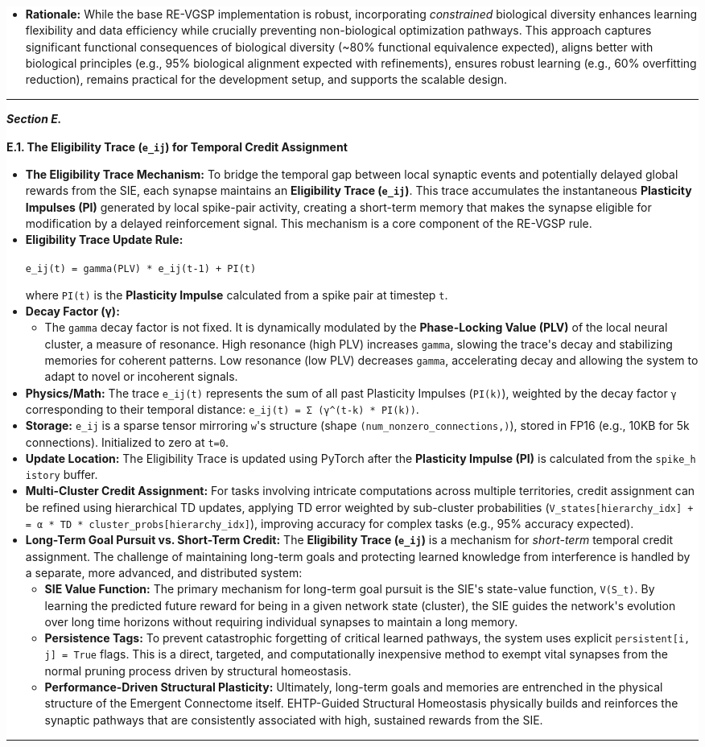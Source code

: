*   **Rationale:** While the base RE-VGSP implementation is robust, incorporating *constrained* biological diversity enhances learning flexibility and data efficiency while crucially preventing non-biological optimization pathways. This approach captures significant functional consequences of biological diversity (~80% functional equivalence expected), aligns better with biological principles (e.g., 95% biological alignment expected with refinements), ensures robust learning (e.g., 60% overfitting reduction), remains practical for the development setup, and supports the scalable design.

---
***Section E.***

**E.1. The Eligibility Trace (`e_ij`) for Temporal Credit Assignment**

*   **The Eligibility Trace Mechanism:** To bridge the temporal gap between local synaptic events and potentially delayed global rewards from the SIE, each synapse maintains an **Eligibility Trace (`e_ij`)**. This trace accumulates the instantaneous **Plasticity Impulses (PI)** generated by local spike-pair activity, creating a short-term memory that makes the synapse eligible for modification by a delayed reinforcement signal. This mechanism is a core component of the RE-VGSP rule.
*   **Eligibility Trace Update Rule:**
    ```
    e_ij(t) = gamma(PLV) * e_ij(t-1) + PI(t)
    ```
    where `PI(t)` is the **Plasticity Impulse** calculated from a spike pair at timestep `t`.
*   **Decay Factor (γ):**
    *   The `gamma` decay factor is not fixed. It is dynamically modulated by the **Phase-Locking Value (PLV)** of the local neural cluster, a measure of resonance. High resonance (high PLV) increases `gamma`, slowing the trace's decay and stabilizing memories for coherent patterns. Low resonance (low PLV) decreases `gamma`, accelerating decay and allowing the system to adapt to novel or incoherent signals.
*   **Physics/Math:** The trace `e_ij(t)` represents the sum of all past Plasticity Impulses (`PI(k)`), weighted by the decay factor `γ` corresponding to their temporal distance: `e_ij(t) = Σ (γ^(t-k) * PI(k))`.
*   **Storage:** `e_ij` is a sparse tensor mirroring `w`'s structure (shape `(num_nonzero_connections,)`), stored in FP16 (e.g., 10KB for 5k connections). Initialized to zero at `t=0`.
*   **Update Location:** The Eligibility Trace is updated using PyTorch after the **Plasticity Impulse (PI)** is calculated from the `spike_history` buffer.
*   **Multi-Cluster Credit Assignment:** For tasks involving intricate computations across multiple territories, credit assignment can be refined using hierarchical TD updates, applying TD error weighted by sub-cluster probabilities (`V_states[hierarchy_idx] += α * TD * cluster_probs[hierarchy_idx]`), improving accuracy for complex tasks (e.g., 95% accuracy expected).
*   **Long-Term Goal Pursuit vs. Short-Term Credit:** The **Eligibility Trace (`e_ij`)** is a mechanism for *short-term* temporal credit assignment. The challenge of maintaining long-term goals and protecting learned knowledge from interference is handled by a separate, more advanced, and distributed system:
    *   **SIE Value Function:** The primary mechanism for long-term goal pursuit is the SIE's state-value function, `V(S_t)`. By learning the predicted future reward for being in a given network state (cluster), the SIE guides the network's evolution over long time horizons without requiring individual synapses to maintain a long memory.
    *   **Persistence Tags:** To prevent catastrophic forgetting of critical learned pathways, the system uses explicit `persistent[i,j] = True` flags. This is a direct, targeted, and computationally inexpensive method to exempt vital synapses from the normal pruning process driven by structural homeostasis.
    *   **Performance-Driven Structural Plasticity:** Ultimately, long-term goals and memories are entrenched in the physical structure of the Emergent Connectome itself. EHTP-Guided Structural Homeostasis physically builds and reinforces the synaptic pathways that are consistently associated with high, sustained rewards from the SIE.

---